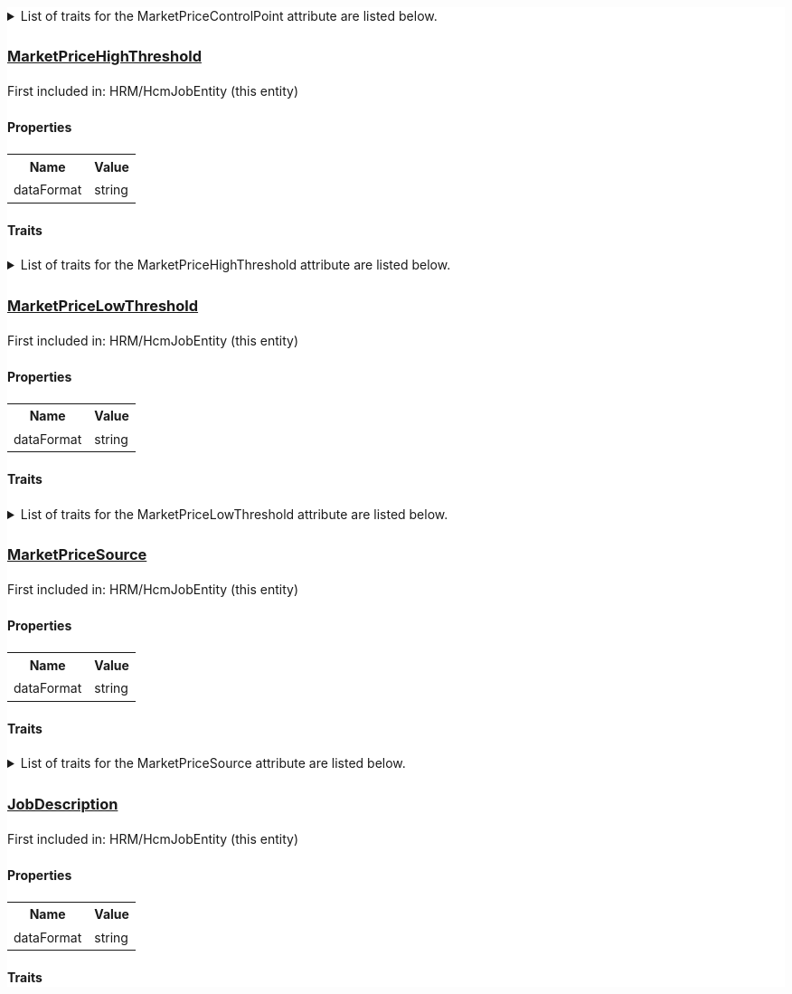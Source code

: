 <details><summary>List of traits for the MarketPriceControlPoint attribute are listed below.</summary></details>

### <a href=#MarketPriceHighThreshold name="MarketPriceHighThreshold">MarketPriceHighThreshold</a>

First included in: HRM/HcmJobEntity (this entity)  

#### Properties

<table><tr><th>Name</th><th>Value</th></tr><tr><td>dataFormat</td><td>string</td></tr></table>

#### Traits

<details><summary>List of traits for the MarketPriceHighThreshold attribute are listed below.</summary></details>

### <a href=#MarketPriceLowThreshold name="MarketPriceLowThreshold">MarketPriceLowThreshold</a>

First included in: HRM/HcmJobEntity (this entity)  

#### Properties

<table><tr><th>Name</th><th>Value</th></tr><tr><td>dataFormat</td><td>string</td></tr></table>

#### Traits

<details><summary>List of traits for the MarketPriceLowThreshold attribute are listed below.</summary></details>

### <a href=#MarketPriceSource name="MarketPriceSource">MarketPriceSource</a>

First included in: HRM/HcmJobEntity (this entity)  

#### Properties

<table><tr><th>Name</th><th>Value</th></tr><tr><td>dataFormat</td><td>string</td></tr></table>

#### Traits

<details><summary>List of traits for the MarketPriceSource attribute are listed below.</summary></details>

### <a href=#JobDescription name="JobDescription">JobDescription</a>

First included in: HRM/HcmJobEntity (this entity)  

#### Properties

<table><tr><th>Name</th><th>Value</th></tr><tr><td>dataFormat</td><td>string</td></tr></table>

#### Traits
